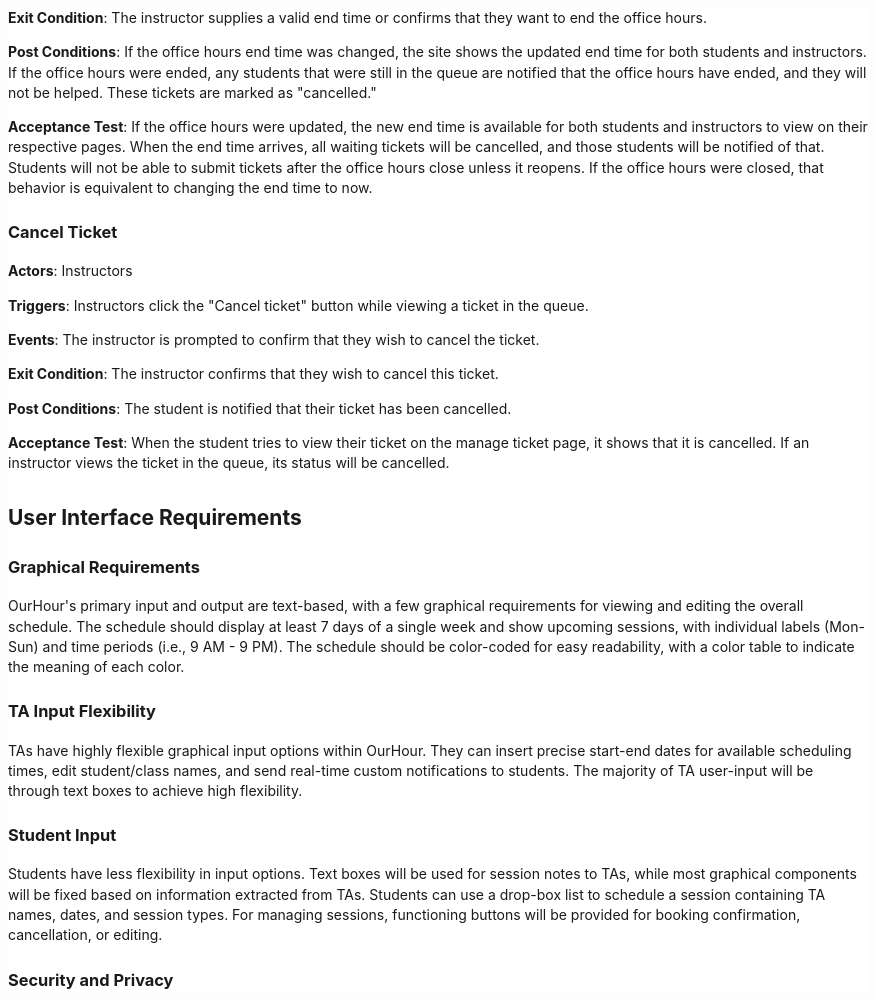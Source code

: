 **Exit Condition**: The instructor supplies a valid end time or confirms that they want to end the office hours.

**Post Conditions**: If the office hours end time was changed, the site shows the updated end time for both students and instructors. If the office hours were ended, any students that were still in the queue are notified that the office hours have ended, and they will not be helped. These tickets are marked as "cancelled."

**Acceptance Test**: If the office hours were updated, the new end time is available for both students and instructors to view on their respective pages. When the end time arrives, all waiting tickets will be cancelled, and those students will be notified of that. Students will not be able to submit tickets after the office hours close unless it reopens. If the office hours were closed, that behavior is equivalent to changing the end time to now.

### Cancel Ticket

**Actors**: Instructors

**Triggers**: Instructors click the "Cancel ticket" button while viewing a ticket in the queue.

**Events**: The instructor is prompted to confirm that they wish to cancel the ticket.

**Exit Condition**: The instructor confirms that they wish to cancel this ticket.

**Post Conditions**: The student is notified that their ticket has been cancelled.

**Acceptance Test**: When the student tries to view their ticket on the manage ticket page, it shows that it is cancelled. If an instructor views the ticket in the queue, its status will be cancelled.

## User Interface Requirements

### Graphical Requirements

OurHour's primary input and output are text-based, with a few graphical requirements for viewing and editing the overall schedule. The schedule should display at least 7 days of a single week and show upcoming sessions, with individual labels (Mon-Sun) and time periods (i.e., 9 AM - 9 PM). The schedule should be color-coded for easy readability, with a color table to indicate the meaning of each color.

### TA Input Flexibility

TAs have highly flexible graphical input options within OurHour. They can insert precise start-end dates for available scheduling times, edit student/class names, and send real-time custom notifications to students. The majority of TA user-input will be through text boxes to achieve high flexibility.

### Student Input

Students have less flexibility in input options. Text boxes will be used for session notes to TAs, while most graphical components will be fixed based on information extracted from TAs. Students can use a drop-box list to schedule a session containing TA names, dates, and session types. For managing sessions, functioning buttons will be provided for booking confirmation, cancellation, or editing.

### Security and Privacy
